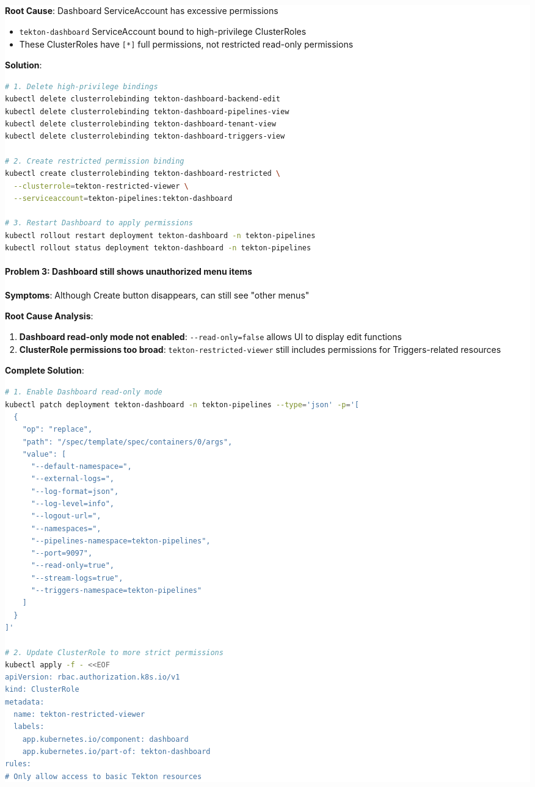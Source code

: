 **Root Cause**: Dashboard ServiceAccount has excessive permissions
- `tekton-dashboard` ServiceAccount bound to high-privilege ClusterRoles
- These ClusterRoles have `[*]` full permissions, not restricted read-only permissions

**Solution**:
```bash
# 1. Delete high-privilege bindings
kubectl delete clusterrolebinding tekton-dashboard-backend-edit
kubectl delete clusterrolebinding tekton-dashboard-pipelines-view  
kubectl delete clusterrolebinding tekton-dashboard-tenant-view
kubectl delete clusterrolebinding tekton-dashboard-triggers-view

# 2. Create restricted permission binding
kubectl create clusterrolebinding tekton-dashboard-restricted \
  --clusterrole=tekton-restricted-viewer \
  --serviceaccount=tekton-pipelines:tekton-dashboard

# 3. Restart Dashboard to apply permissions
kubectl rollout restart deployment tekton-dashboard -n tekton-pipelines
kubectl rollout status deployment tekton-dashboard -n tekton-pipelines
```

#### Problem 3: Dashboard still shows unauthorized menu items
**Symptoms**: Although Create button disappears, can still see "other menus"

**Root Cause Analysis**:
1. **Dashboard read-only mode not enabled**: `--read-only=false` allows UI to display edit functions
2. **ClusterRole permissions too broad**: `tekton-restricted-viewer` still includes permissions for Triggers-related resources

**Complete Solution**:
```bash
# 1. Enable Dashboard read-only mode
kubectl patch deployment tekton-dashboard -n tekton-pipelines --type='json' -p='[
  {
    "op": "replace", 
    "path": "/spec/template/spec/containers/0/args",
    "value": [
      "--default-namespace=",
      "--external-logs=", 
      "--log-format=json",
      "--log-level=info",
      "--logout-url=",
      "--namespaces=",
      "--pipelines-namespace=tekton-pipelines",
      "--port=9097",
      "--read-only=true",
      "--stream-logs=true", 
      "--triggers-namespace=tekton-pipelines"
    ]
  }
]'

# 2. Update ClusterRole to more strict permissions
kubectl apply -f - <<EOF
apiVersion: rbac.authorization.k8s.io/v1
kind: ClusterRole
metadata:
  name: tekton-restricted-viewer
  labels:
    app.kubernetes.io/component: dashboard
    app.kubernetes.io/part-of: tekton-dashboard
rules:
# Only allow access to basic Tekton resources
```